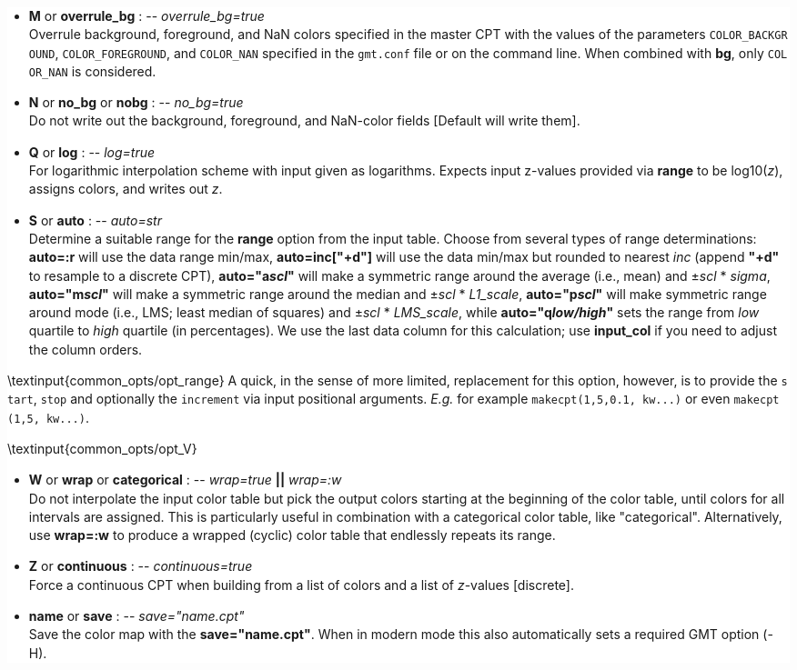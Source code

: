 - **M** or **overrule_bg** : -- *overrule_bg=true*\
    Overrule background, foreground, and NaN colors specified in the master CPT with the values of the parameters
    `COLOR_BACKGROUND`, `COLOR_FOREGROUND`, and `COLOR_NAN` specified in the `gmt.conf` file or on the command line.
    When combined with **bg**, only `COLOR_NAN` is considered.

- **N** or **no_bg** or **nobg** : -- *no_bg=true*\
    Do not write out the background, foreground, and NaN-color fields [Default will write them].

- **Q** or **log** : -- *log=true*\
    For logarithmic interpolation scheme with input given as logarithms. Expects input z-values provided via **range**
    to be log10(*z*), assigns colors, and writes out *z*.

- **S** or **auto** : -- *auto=str*\
    Determine a suitable range for the **range** option from the input table.
    Choose from several types of range determinations:
    **auto=:r** will use the data range min/max, **auto=inc["+d"]** will use the data min/max but rounded to
    nearest *inc* (append **"+d"** to resample to a discrete CPT), **auto="a*scl*"** will make a symmetric range
    around the average (i.e., mean) and ±*scl* * *sigma*, **auto="m*scl*"** will make a symmetric range around
    the median and ±*scl* * *L1_scale*, **auto="p*scl*"** will make symmetric range around mode (i.e., LMS; least
    median of squares) and ±*scl* * *LMS_scale*, while **auto="q*low/high*"** sets the range from *low* quartile
    to *high* quartile (in percentages). We use the last data column for this calculation; use **input_col** if you
    need to adjust the column orders.

\textinput{common_opts/opt_range}
    A quick, in the sense of more limited, replacement for this
    option, however, is to provide the `start`, `stop` and optionally the `increment` via input positional
    arguments. *E.g.* for example `makecpt(1,5,0.1, kw...)` or even `makecpt(1,5, kw...)`.

\textinput{common_opts/opt_V}

- **W** or **wrap** or **categorical** : -- *wrap=true* **||** *wrap=:w*\
    Do not interpolate the input color table but pick the output colors starting at the beginning of the color table,
    until colors for all intervals are assigned. This is particularly useful in combination with a categorical color
    table, like "categorical". Alternatively, use **wrap=:w** to produce a wrapped (cyclic) color table that endlessly
    repeats its range.

- **Z** or **continuous** : -- *continuous=true*\
    Force a continuous CPT when building from a list of colors and a list of *z*-values [discrete].

- **name** or **save** : -- *save="name.cpt"*\
   Save the color map with the **save="name.cpt"**. When in modern mode this also automatically
   sets a required GMT option (-H).
